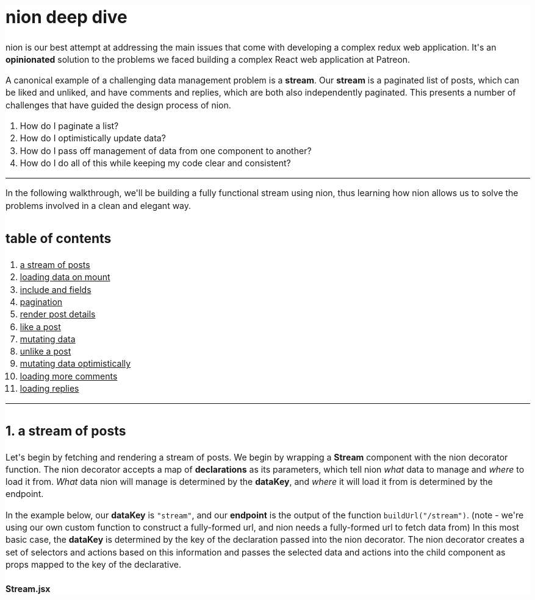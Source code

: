 # nion deep dive

nion is our best attempt at addressing the main issues that come with developing a complex redux web application. It's an **opinionated** solution to the problems we faced building a complex React web application at Patreon.

A canonical example of a challenging data management problem is a **stream**. Our **stream** is a paginated list of posts, which can be liked and unliked, and have comments and replies, which are both also independently paginated. This presents a number of challenges that have guided the design process of nion.

1. How do I paginate a list?
1. How do I optimistically update data?
1. How do I pass off management of data from one component to another?
1. How do I do all of this while keeping my code clear and consistent?

<hr>

In the following walkthrough, we'll be building a fully functional stream using nion, thus learning how nion allows us to solve the problems involved in a clean and elegant way.

## table of contents

1. [a stream of posts](#1-a-stream-of-posts)
2. [loading data on mount](#2-loading-data-on-mount)
3. [include and fields](#3-include-and-fields)
4. [pagination](#4-pagination)
5. [render post details](#5-render-post-details)
6. [like a post](#6-like-posts)
7. [mutating data](#7-mutating-data)
8. [unlike a post](#8-unlike-a-post)
9. [mutating data optimistically](#9-mutating-data-optimistically)
10. [loading more comments](#10-loading-more-comments)
11. [loading replies](#11-loading-replies)

<hr>

## 1. a stream of posts

Let's begin by fetching and rendering a stream of posts. We begin by wrapping a **Stream** component with the nion decorator function. The nion decorator accepts a map of **declarations** as its parameters, which tell nion _what_ data to manage and _where_ to load it from. _What_ data nion will manage is determined by the **dataKey**, and _where_ it will load it from is determined by the endpoint.

In the example below, our **dataKey** is `"stream"`, and our **endpoint** is the output of the function `buildUrl("/stream")`. (note - we're using our own custom function to construct a fully-formed url, and nion needs a fully-formed url to fetch data from) In this most basic case, the **dataKey** is determined by the key of the declaration passed into the nion decorator. The nion decorator creates a set of selectors and actions based on this information and passes the selected data and actions into the child component as props mapped to the key of the declarative.

#### Stream.jsx
